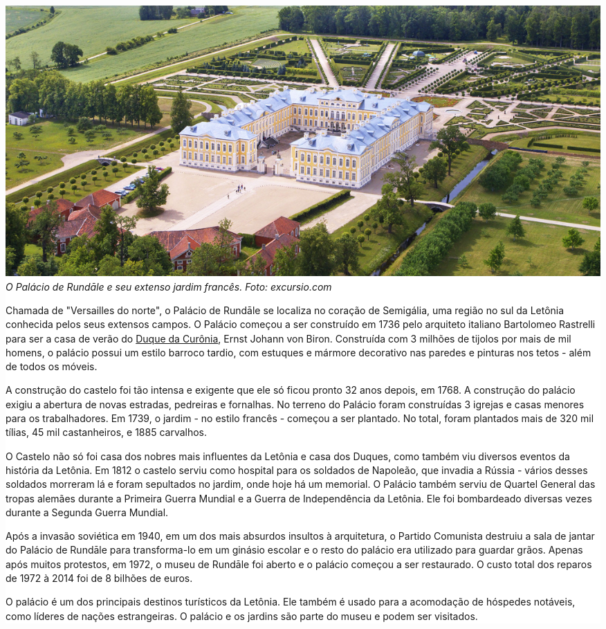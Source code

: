 ![big center](/images/posts/turismo/palacios/rundale.jpg)
*O Palácio de Rundāle e seu extenso jardim francês. Foto: excursio.com*

Chamada de "Versailles do norte", o Palácio de Rundāle se localiza no coração de Semigália, uma região no sul da Letônia conhecida pelos seus extensos campos. O Palácio começou a ser construído em 1736 pelo arquiteto italiano Bartolomeo Rastrelli para ser a casa de verão do [Duque da Curônia](../../historia/a_colonia_leta_no_caribe), Ernst Johann von Biron. Construída com 3 milhões de tijolos por mais de mil homens, o palácio possui um estilo barroco tardio, com estuques e mármore decorativo nas paredes e pinturas nos tetos - além de todos os móveis.

A construção do castelo foi tão intensa e exigente que ele só ficou pronto 32 anos depois, em 1768. A construção do palácio exigiu a abertura de novas estradas, pedreiras e fornalhas. No terreno do Palácio foram construídas 3 igrejas e casas menores para os trabalhadores. Em 1739, o jardim - no estilo francês - começou a ser plantado. No total, foram plantados mais de 320 mil tílias, 45 mil castanheiros, e 1885 carvalhos.

O Castelo não só foi casa dos nobres mais influentes da Letônia e casa dos Duques, como também viu diversos eventos da história da Letônia. Em 1812 o castelo serviu como hospital para os soldados de Napoleão, que invadia a Rússia - vários desses soldados morreram lá e foram sepultados no jardim, onde hoje há um memorial. O Palácio também serviu de Quartel General das tropas alemães durante a Primeira Guerra Mundial e a Guerra de Independência da Letônia. Ele foi bombardeado diversas vezes durante a Segunda Guerra Mundial. 

Após a invasão soviética em 1940, em um dos mais absurdos insultos à arquitetura, o Partido Comunista destruiu a sala de jantar do Palácio de Rundāle para transforma-lo em um ginásio escolar e o resto do palácio era utilizado para guardar grãos. Apenas após muitos protestos, em 1972, o museu de Rundāle foi aberto e o palácio começou a ser restaurado. O custo total dos reparos de 1972 à 2014 foi de 8 bilhões de euros. 

O palácio é um dos principais destinos turísticos da Letônia. Ele também é usado para a acomodação de hóspedes notáveis, como líderes de nações estrangeiras. O palácio e os jardins são parte do museu e podem ser visitados.
